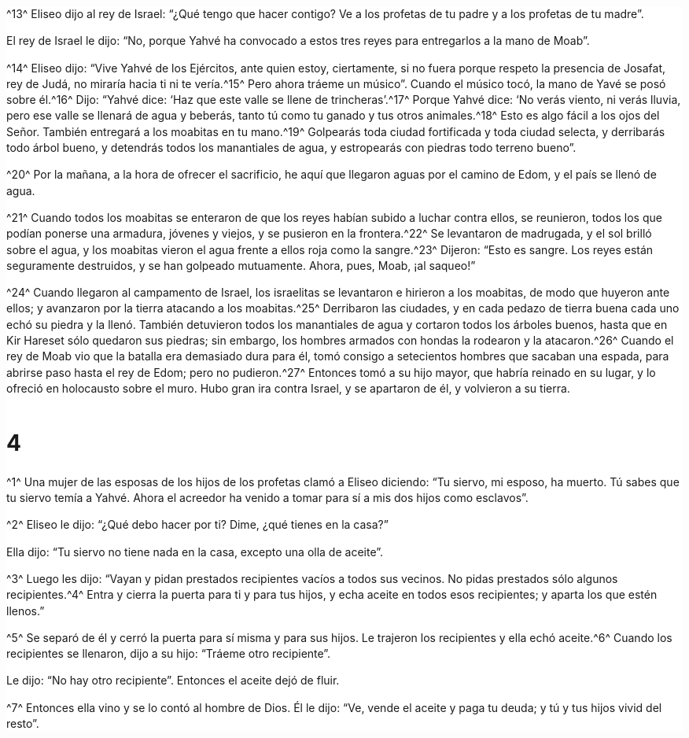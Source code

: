 ^13^ Eliseo dijo al rey de Israel: “¿Qué tengo que hacer contigo? Ve a los profetas de tu padre y a los profetas de tu madre”.

El rey de Israel le dijo: “No, porque Yahvé ha convocado a estos tres reyes para entregarlos a la mano de Moab”.

^14^ Eliseo dijo: “Vive Yahvé de los Ejércitos, ante quien estoy, ciertamente, si no fuera porque respeto la presencia de Josafat, rey de Judá, no miraría hacia ti ni te vería.^15^ Pero ahora tráeme un músico”. Cuando el músico tocó, la mano de Yavé se posó sobre él.^16^ Dijo: “Yahvé dice: ‘Haz que este valle se llene de trincheras’.^17^ Porque Yahvé dice: ‘No verás viento, ni verás lluvia, pero ese valle se llenará de agua y beberás, tanto tú como tu ganado y tus otros animales.^18^ Esto es algo fácil a los ojos del Señor. También entregará a los moabitas en tu mano.^19^ Golpearás toda ciudad fortificada y toda ciudad selecta, y derribarás todo árbol bueno, y detendrás todos los manantiales de agua, y estropearás con piedras todo terreno bueno”.

^20^ Por la mañana, a la hora de ofrecer el sacrificio, he aquí que llegaron aguas por el camino de Edom, y el país se llenó de agua.

^21^ Cuando todos los moabitas se enteraron de que los reyes habían subido a luchar contra ellos, se reunieron, todos los que podían ponerse una armadura, jóvenes y viejos, y se pusieron en la frontera.^22^ Se levantaron de madrugada, y el sol brilló sobre el agua, y los moabitas vieron el agua frente a ellos roja como la sangre.^23^ Dijeron: “Esto es sangre. Los reyes están seguramente destruidos, y se han golpeado mutuamente. Ahora, pues, Moab, ¡al saqueo!”

^24^ Cuando llegaron al campamento de Israel, los israelitas se levantaron e hirieron a los moabitas, de modo que huyeron ante ellos; y avanzaron por la tierra atacando a los moabitas.^25^ Derribaron las ciudades, y en cada pedazo de tierra buena cada uno echó su piedra y la llenó. También detuvieron todos los manantiales de agua y cortaron todos los árboles buenos, hasta que en Kir Hareset sólo quedaron sus piedras; sin embargo, los hombres armados con hondas la rodearon y la atacaron.^26^ Cuando el rey de Moab vio que la batalla era demasiado dura para él, tomó consigo a setecientos hombres que sacaban una espada, para abrirse paso hasta el rey de Edom; pero no pudieron.^27^ Entonces tomó a su hijo mayor, que habría reinado en su lugar, y lo ofreció en holocausto sobre el muro. Hubo gran ira contra Israel, y se apartaron de él, y volvieron a su tierra.

# 4
^1^ Una mujer de las esposas de los hijos de los profetas clamó a Eliseo diciendo: “Tu siervo, mi esposo, ha muerto. Tú sabes que tu siervo temía a Yahvé. Ahora el acreedor ha venido a tomar para sí a mis dos hijos como esclavos”.

^2^ Eliseo le dijo: “¿Qué debo hacer por ti? Dime, ¿qué tienes en la casa?”

Ella dijo: “Tu siervo no tiene nada en la casa, excepto una olla de aceite”.

^3^ Luego les dijo: “Vayan y pidan prestados recipientes vacíos a todos sus vecinos. No pidas prestados sólo algunos recipientes.^4^ Entra y cierra la puerta para ti y para tus hijos, y echa aceite en todos esos recipientes; y aparta los que estén llenos.”

^5^ Se separó de él y cerró la puerta para sí misma y para sus hijos. Le trajeron los recipientes y ella echó aceite.^6^ Cuando los recipientes se llenaron, dijo a su hijo: “Tráeme otro recipiente”.

Le dijo: “No hay otro recipiente”. Entonces el aceite dejó de fluir.

^7^ Entonces ella vino y se lo contó al hombre de Dios. Él le dijo: “Ve, vende el aceite y paga tu deuda; y tú y tus hijos vivid del resto”.
